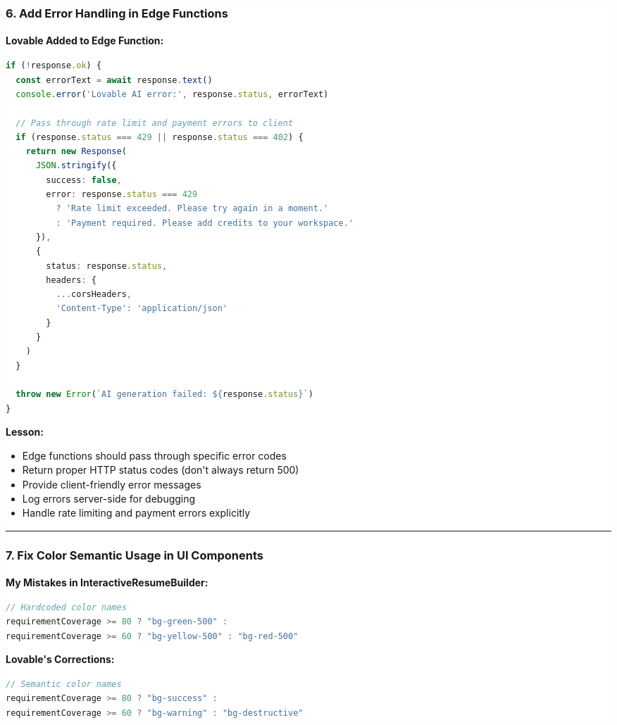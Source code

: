 
### 6. **Add Error Handling in Edge Functions**

**Lovable Added to Edge Function:**
```typescript
if (!response.ok) {
  const errorText = await response.text()
  console.error('Lovable AI error:', response.status, errorText)

  // Pass through rate limit and payment errors to client
  if (response.status === 429 || response.status === 402) {
    return new Response(
      JSON.stringify({
        success: false,
        error: response.status === 429
          ? 'Rate limit exceeded. Please try again in a moment.'
          : 'Payment required. Please add credits to your workspace.'
      }),
      {
        status: response.status,
        headers: {
          ...corsHeaders,
          'Content-Type': 'application/json'
        }
      }
    )
  }

  throw new Error(`AI generation failed: ${response.status}`)
}
```

**Lesson:**
- Edge functions should pass through specific error codes
- Return proper HTTP status codes (don't always return 500)
- Provide client-friendly error messages
- Log errors server-side for debugging
- Handle rate limiting and payment errors explicitly

---

### 7. **Fix Color Semantic Usage in UI Components**

**My Mistakes in InteractiveResumeBuilder:**
```typescript
// Hardcoded color names
requirementCoverage >= 80 ? "bg-green-500" :
requirementCoverage >= 60 ? "bg-yellow-500" : "bg-red-500"
```

**Lovable's Corrections:**
```typescript
// Semantic color names
requirementCoverage >= 80 ? "bg-success" :
requirementCoverage >= 60 ? "bg-warning" : "bg-destructive"
```
